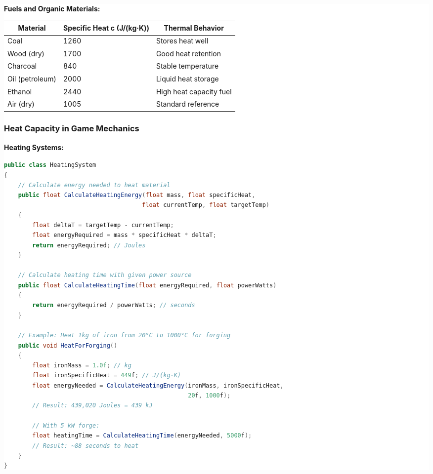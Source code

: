 **Fuels and Organic Materials:**

| Material | Specific Heat c (J/(kg·K)) | Thermal Behavior |
|----------|----------------------------|------------------|
| Coal | 1260 | Stores heat well |
| Wood (dry) | 1700 | Good heat retention |
| Charcoal | 840 | Stable temperature |
| Oil (petroleum) | 2000 | Liquid heat storage |
| Ethanol | 2440 | High heat capacity fuel |
| Air (dry) | 1005 | Standard reference |

### Heat Capacity in Game Mechanics

**Heating Systems:**
```csharp
public class HeatingSystem
{
    // Calculate energy needed to heat material
    public float CalculateHeatingEnergy(float mass, float specificHeat, 
                                       float currentTemp, float targetTemp)
    {
        float deltaT = targetTemp - currentTemp;
        float energyRequired = mass * specificHeat * deltaT;
        return energyRequired; // Joules
    }
    
    // Calculate heating time with given power source
    public float CalculateHeatingTime(float energyRequired, float powerWatts)
    {
        return energyRequired / powerWatts; // seconds
    }
    
    // Example: Heat 1kg of iron from 20°C to 1000°C for forging
    public void HeatForForging()
    {
        float ironMass = 1.0f; // kg
        float ironSpecificHeat = 449f; // J/(kg·K)
        float energyNeeded = CalculateHeatingEnergy(ironMass, ironSpecificHeat, 
                                                    20f, 1000f);
        // Result: 439,020 Joules = 439 kJ
        
        // With 5 kW forge:
        float heatingTime = CalculateHeatingTime(energyNeeded, 5000f);
        // Result: ~88 seconds to heat
    }
}
```
